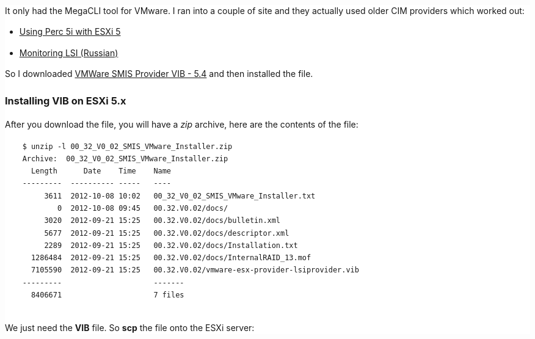 



It only had the MegaCLI tool for VMware. I ran into a couple of site and they actually used older CIM providers which worked out:







  * [Using Perc 5i with ESXi 5](http://vmsysadmin.wordpress.com/2011/12/09/using-perc-5i-with-esxi-5-2/)


  * [Monitoring LSI (Russian)](https://communities.vmware.com/thread/421847)





So I downloaded [VMWare SMIS Provider VIB - 5.4](http://www.lsi.com/downloads/Public/RAID%20Controllers/RAID%20Controllers%20Common%20Files/00_32_V0_02_SMIS_VMware_Installer.zip) and then installed the file.





### Installing VIB on ESXi 5.x





After you download the file, you will have a _zip_ archive, here are the contents of the file:




    

```
    $ unzip -l 00_32_V0_02_SMIS_VMware_Installer.zip
    Archive:  00_32_V0_02_SMIS_VMware_Installer.zip
      Length      Date    Time    Name
    ---------  ---------- -----   ----
         3611  2012-10-08 10:02   00_32_V0_02_SMIS_VMware_Installer.txt
            0  2012-10-08 09:45   00.32.V0.02/docs/
         3020  2012-09-21 15:25   00.32.V0.02/docs/bulletin.xml
         5677  2012-09-21 15:25   00.32.V0.02/docs/descriptor.xml
         2289  2012-09-21 15:25   00.32.V0.02/docs/Installation.txt
      1286484  2012-09-21 15:25   00.32.V0.02/docs/InternalRAID_13.mof
      7105590  2012-09-21 15:25   00.32.V0.02/vmware-esx-provider-lsiprovider.vib
    ---------                     -------
      8406671                     7 files
    
```






We just need the **VIB** file. So **scp** the file onto the ESXi server:


